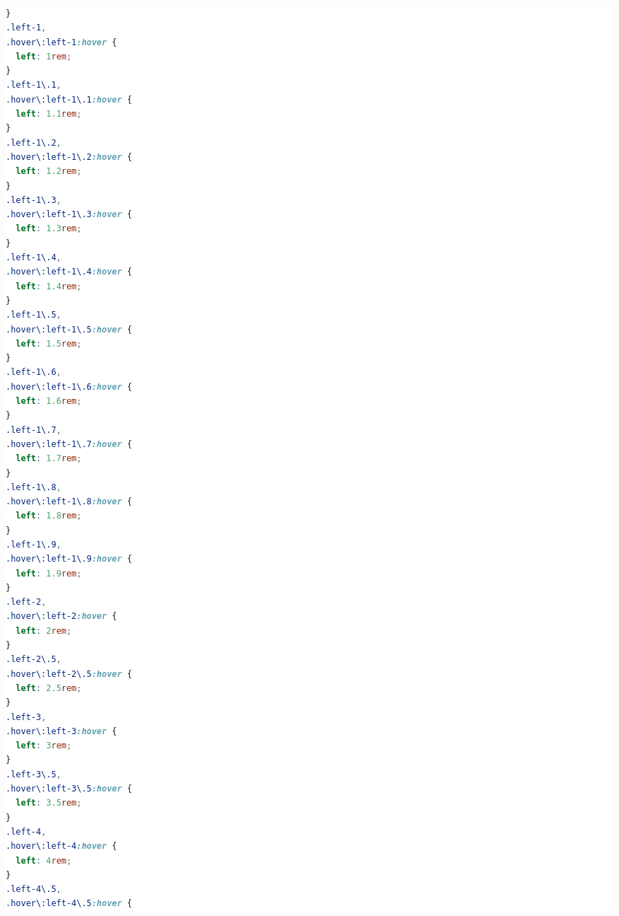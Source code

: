 ```css
}
.left-1,
.hover\:left-1:hover {
  left: 1rem;
}
.left-1\.1,
.hover\:left-1\.1:hover {
  left: 1.1rem;
}
.left-1\.2,
.hover\:left-1\.2:hover {
  left: 1.2rem;
}
.left-1\.3,
.hover\:left-1\.3:hover {
  left: 1.3rem;
}
.left-1\.4,
.hover\:left-1\.4:hover {
  left: 1.4rem;
}
.left-1\.5,
.hover\:left-1\.5:hover {
  left: 1.5rem;
}
.left-1\.6,
.hover\:left-1\.6:hover {
  left: 1.6rem;
}
.left-1\.7,
.hover\:left-1\.7:hover {
  left: 1.7rem;
}
.left-1\.8,
.hover\:left-1\.8:hover {
  left: 1.8rem;
}
.left-1\.9,
.hover\:left-1\.9:hover {
  left: 1.9rem;
}
.left-2,
.hover\:left-2:hover {
  left: 2rem;
}
.left-2\.5,
.hover\:left-2\.5:hover {
  left: 2.5rem;
}
.left-3,
.hover\:left-3:hover {
  left: 3rem;
}
.left-3\.5,
.hover\:left-3\.5:hover {
  left: 3.5rem;
}
.left-4,
.hover\:left-4:hover {
  left: 4rem;
}
.left-4\.5,
.hover\:left-4\.5:hover {
```